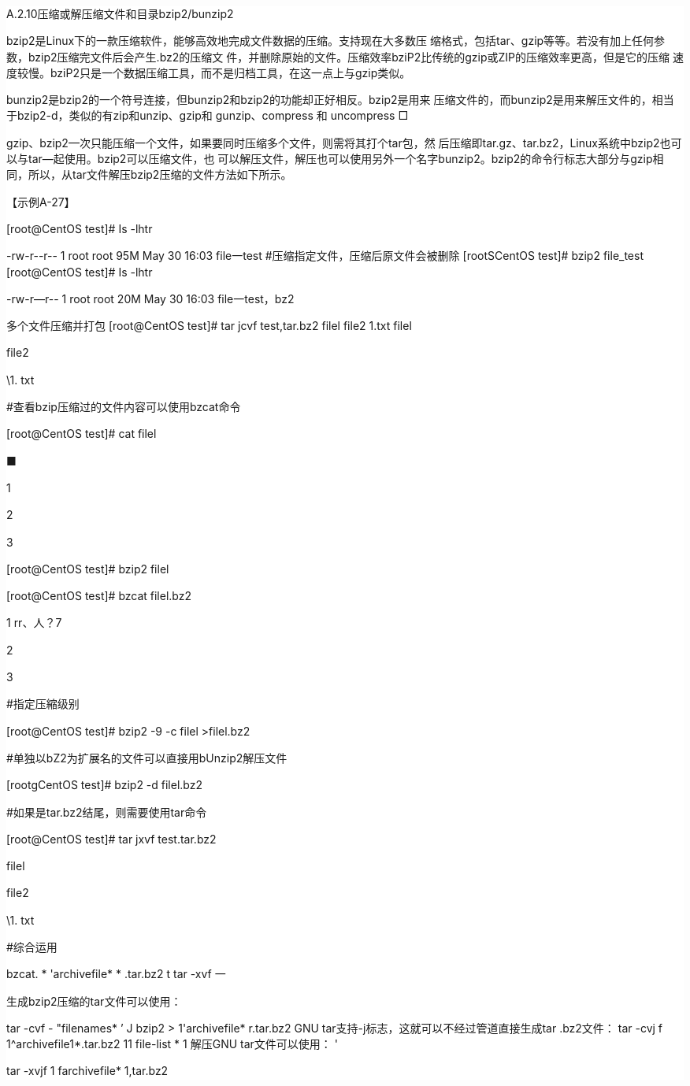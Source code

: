 A.2.10压缩或解压缩文件和目录bzip2/bunzip2

bzip2是Linux下的一款压缩软件，能够高效地完成文件数据的压缩。支持现在大多数压 缩格式，包括tar、gzip等等。若没有加上任何参数，bzip2压缩完文件后会产生.bz2的压缩文 件，并删除原始的文件。压缩效率bziP2比传统的gzip或ZIP的压缩效率更高，但是它的压缩 速度较慢。bziP2只是一个数据压缩工具，而不是归档工具，在这一点上与gzip类似。

bunzip2是bzip2的一个符号连接，但bunzip2和bzip2的功能却正好相反。bzip2是用来 压缩文件的，而bunzip2是用来解压文件的，相当于bzip2-d，类似的有zip和unzip、gzip和 gunzip、compress 和 uncompress □

gzip、bzip2—次只能压缩一个文件，如果要同时压缩多个文件，则需将其打个tar包，然 后压缩即tar.gz、tar.bz2，Linux系统中bzip2也可以与tar—起使用。bzip2可以压缩文件，也 可以解压文件，解压也可以使用另外一个名字bunzip2。bzip2的命令行标志大部分与gzip相 同，所以，从tar文件解压bzip2压缩的文件方法如下所示。

【示例A-27】

[root@CentOS test]# Is -lhtr

-rw-r--r-- 1 root root 95M May 30 16:03 file一test #压缩指定文件，压缩后原文件会被删除 [rootSCentOS test]# bzip2 file_test [root@CentOS test]# Is -lhtr

-rw-r—r-- 1 root root 20M May 30 16:03 file一test，bz2

多个文件压缩并打包 [root@CentOS test]# tar jcvf test,tar.bz2 filel file2 1.txt filel

file2

\1. txt

\#查看bzip压缩过的文件内容可以使用bzcat命令

[root@CentOS test]# cat filel

■

1

2

3

[root@CentOS test]# bzip2 filel

[root@CentOS test]# bzcat filel.bz2

1    rr、人？7

2

3

\#指定压縮级别

[root@CentOS test]# bzip2 -9 -c filel >filel.bz2

\#单独以bZ2为扩展名的文件可以直接用bUnzip2解压文件

[rootgCentOS test]# bzip2 -d filel.bz2

\#如果是tar.bz2结尾，则需要使用tar命令

[root@CentOS test]# tar jxvf test.tar.bz2

filel

file2

\1. txt

\#综合运用

bzcat. * 'archivefile* * .tar.bz2 t tar -xvf 一

生成bzip2压缩的tar文件可以使用：

tar -cvf - "filenames* ’ J bzip2 > 1'archivefile* r.tar.bz2 GNU tar支持-j标志，这就可以不经过管道直接生成tar .bz2文件： tar -cvj f 1^archivefile1*.tar.bz2 11 file-list * 1 解压GNU tar文件可以使用：    '

tar -xvjf 1 farchivefile* 1,tar.bz2
